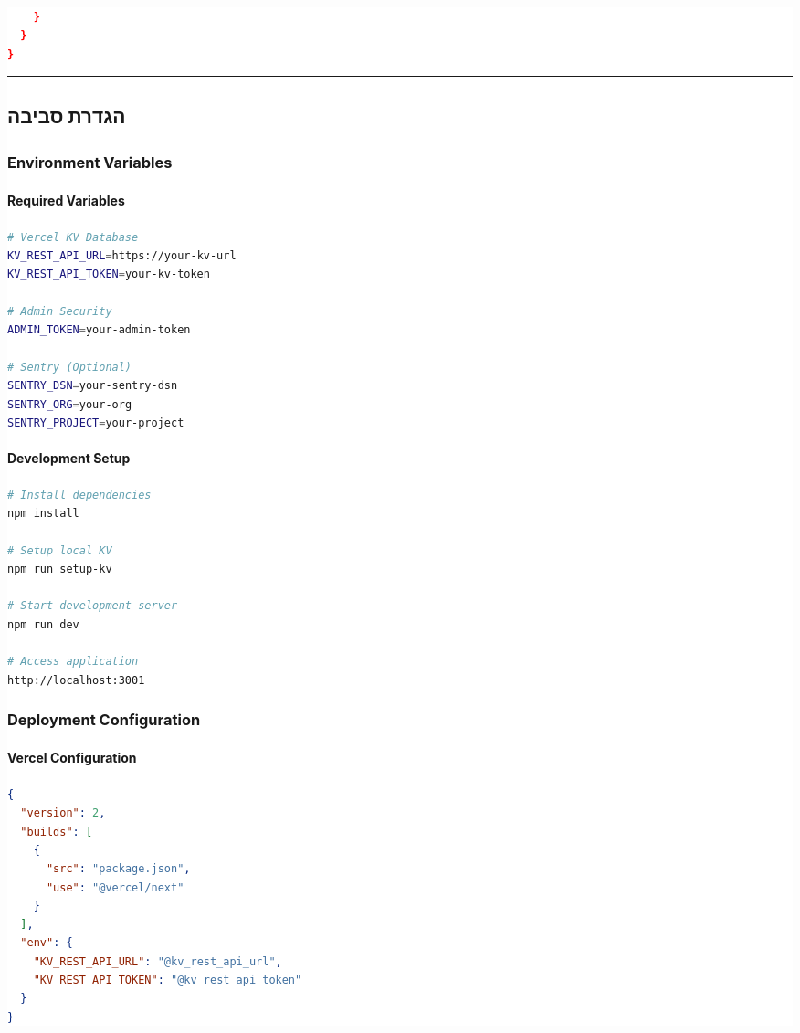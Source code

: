 ```json
    }
  }
}
```

---

## הגדרת סביבה

### Environment Variables

#### Required Variables
```bash
# Vercel KV Database
KV_REST_API_URL=https://your-kv-url
KV_REST_API_TOKEN=your-kv-token

# Admin Security
ADMIN_TOKEN=your-admin-token

# Sentry (Optional)
SENTRY_DSN=your-sentry-dsn
SENTRY_ORG=your-org
SENTRY_PROJECT=your-project
```

#### Development Setup
```bash
# Install dependencies
npm install

# Setup local KV
npm run setup-kv

# Start development server
npm run dev

# Access application
http://localhost:3001
```

### Deployment Configuration

#### Vercel Configuration
```json
{
  "version": 2,
  "builds": [
    {
      "src": "package.json",
      "use": "@vercel/next"
    }
  ],
  "env": {
    "KV_REST_API_URL": "@kv_rest_api_url",
    "KV_REST_API_TOKEN": "@kv_rest_api_token"
  }
}
```
